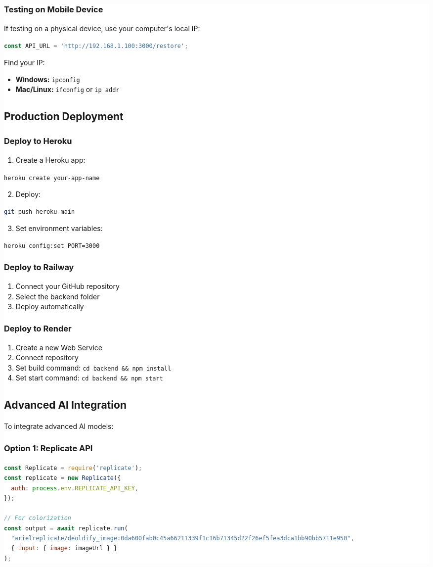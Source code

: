 ### Testing on Mobile Device

If testing on a physical device, use your computer's local IP:

```typescript
const API_URL = 'http://192.168.1.100:3000/restore';
```

Find your IP:
- **Windows:** `ipconfig`
- **Mac/Linux:** `ifconfig` or `ip addr`

## Production Deployment

### Deploy to Heroku

1. Create a Heroku app:
```bash
heroku create your-app-name
```

2. Deploy:
```bash
git push heroku main
```

3. Set environment variables:
```bash
heroku config:set PORT=3000
```

### Deploy to Railway

1. Connect your GitHub repository
2. Select the backend folder
3. Deploy automatically

### Deploy to Render

1. Create a new Web Service
2. Connect repository
3. Set build command: `cd backend && npm install`
4. Set start command: `cd backend && npm start`

## Advanced AI Integration

To integrate advanced AI models:

### Option 1: Replicate API

```javascript
const Replicate = require('replicate');
const replicate = new Replicate({
  auth: process.env.REPLICATE_API_KEY,
});

// For colorization
const output = await replicate.run(
  "arielreplicate/deoldify_image:0da600fab0c45a66211339f1c16b71345d22f26ef5fea3dca1bb90bb5711e950",
  { input: { image: imageUrl } }
);
```
